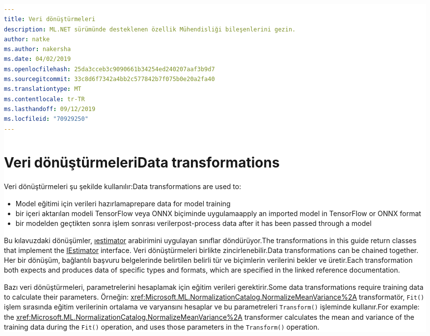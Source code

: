 ```yaml
---
title: Veri dönüştürmeleri
description: ML.NET sürümünde desteklenen özellik Mühendisliği bileşenlerini gezin.
author: natke
ms.author: nakersha
ms.date: 04/02/2019
ms.openlocfilehash: 25da3cceb3c9090661b34254ed240207aaf3b9d7
ms.sourcegitcommit: 33c8d6f7342a4bb2c577842b7f075b0e20a2fa40
ms.translationtype: MT
ms.contentlocale: tr-TR
ms.lasthandoff: 09/12/2019
ms.locfileid: "70929250"
---
```

# <a name="data-transformations"></a><span data-ttu-id="059a1-103">Veri dönüştürmeleri</span><span class="sxs-lookup"><span data-stu-id="059a1-103">Data transformations</span></span>

<span data-ttu-id="059a1-104">Veri dönüştürmeleri şu şekilde kullanılır:</span><span class="sxs-lookup"><span data-stu-id="059a1-104">Data transformations are used to:</span></span>

- <span data-ttu-id="059a1-105">Model eğitimi için verileri hazırlama</span><span class="sxs-lookup"><span data-stu-id="059a1-105">prepare data for model training</span></span>
- <span data-ttu-id="059a1-106">bir içeri aktarılan modeli TensorFlow veya ONNX biçiminde uygulama</span><span class="sxs-lookup"><span data-stu-id="059a1-106">apply an imported model in TensorFlow or ONNX format</span></span>
- <span data-ttu-id="059a1-107">bir modelden geçtikten sonra işlem sonrası veriler</span><span class="sxs-lookup"><span data-stu-id="059a1-107">post-process data after it has been passed through a model</span></span>

<span data-ttu-id="059a1-108">Bu kılavuzdaki dönüşümler, [ıestimator](xref:Microsoft.ML.IEstimator%601) arabirimini uygulayan sınıflar döndürüyor.</span><span class="sxs-lookup"><span data-stu-id="059a1-108">The transformations in this guide return classes that implement the [IEstimator](xref:Microsoft.ML.IEstimator%601) interface.</span></span> <span data-ttu-id="059a1-109">Veri dönüştürmeleri birlikte zincirlenebilir.</span><span class="sxs-lookup"><span data-stu-id="059a1-109">Data transformations can be chained together.</span></span> <span data-ttu-id="059a1-110">Her bir dönüşüm, bağlantılı başvuru belgelerinde belirtilen belirli tür ve biçimlerin verilerini bekler ve üretir.</span><span class="sxs-lookup"><span data-stu-id="059a1-110">Each transformation both expects and produces data of specific types and formats, which are specified in the linked reference documentation.</span></span>

<span data-ttu-id="059a1-111">Bazı veri dönüştürmeleri, parametrelerini hesaplamak için eğitim verileri gerektirir.</span><span class="sxs-lookup"><span data-stu-id="059a1-111">Some data transformations require training data to calculate their parameters.</span></span> <span data-ttu-id="059a1-112">Örneğin: <xref:Microsoft.ML.NormalizationCatalog.NormalizeMeanVariance%2A> transformatör, `Fit()` işlem sırasında eğitim verilerinin ortalama ve varyansını hesaplar ve bu parametreleri `Transform()` işleminde kullanır.</span><span class="sxs-lookup"><span data-stu-id="059a1-112">For example: the <xref:Microsoft.ML.NormalizationCatalog.NormalizeMeanVariance%2A> transformer calculates the mean and variance of the training data during the `Fit()` operation, and uses those parameters in the `Transform()` operation.</span></span> 
